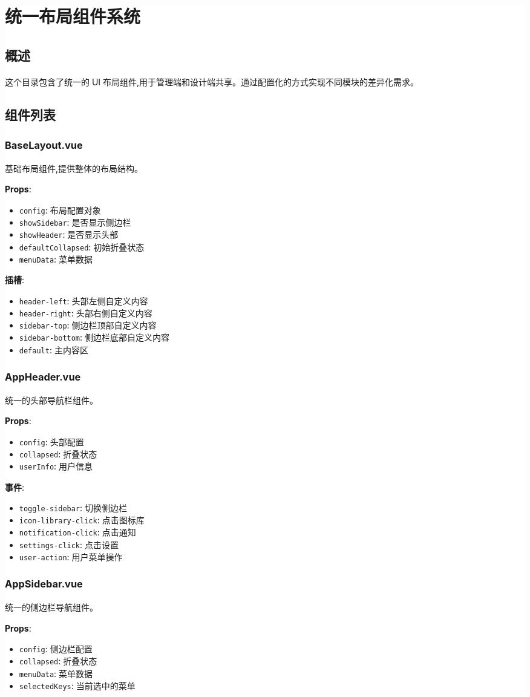 # 统一布局组件系统

## 概述

这个目录包含了统一的 UI 布局组件,用于管理端和设计端共享。通过配置化的方式实现不同模块的差异化需求。

## 组件列表

### BaseLayout.vue

基础布局组件,提供整体的布局结构。

**Props**:

- `config`: 布局配置对象
- `showSidebar`: 是否显示侧边栏
- `showHeader`: 是否显示头部
- `defaultCollapsed`: 初始折叠状态
- `menuData`: 菜单数据

**插槽**:

- `header-left`: 头部左侧自定义内容
- `header-right`: 头部右侧自定义内容
- `sidebar-top`: 侧边栏顶部自定义内容
- `sidebar-bottom`: 侧边栏底部自定义内容
- `default`: 主内容区

### AppHeader.vue

统一的头部导航栏组件。

**Props**:

- `config`: 头部配置
- `collapsed`: 折叠状态
- `userInfo`: 用户信息

**事件**:

- `toggle-sidebar`: 切换侧边栏
- `icon-library-click`: 点击图标库
- `notification-click`: 点击通知
- `settings-click`: 点击设置
- `user-action`: 用户菜单操作

### AppSidebar.vue

统一的侧边栏导航组件。

**Props**:

- `config`: 侧边栏配置
- `collapsed`: 折叠状态
- `menuData`: 菜单数据
- `selectedKeys`: 当前选中的菜单
